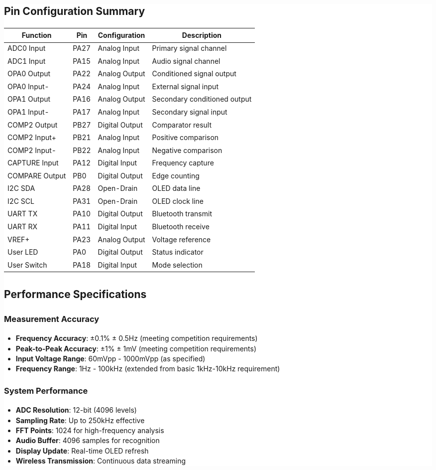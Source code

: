 ## Pin Configuration Summary

| Function | Pin | Configuration | Description |
|----------|-----|---------------|-------------|
| ADC0 Input | PA27 | Analog Input | Primary signal channel |
| ADC1 Input | PA15 | Analog Input | Audio signal channel |
| OPA0 Output | PA22 | Analog Output | Conditioned signal output |
| OPA0 Input- | PA24 | Analog Input | External signal input |
| OPA1 Output | PA16 | Analog Output | Secondary conditioned output |
| OPA1 Input- | PA17 | Analog Input | Secondary signal input |
| COMP2 Output | PB27 | Digital Output | Comparator result |
| COMP2 Input+ | PB21 | Analog Input | Positive comparison |
| COMP2 Input- | PB22 | Analog Input | Negative comparison |
| CAPTURE Input | PA12 | Digital Input | Frequency capture |
| COMPARE Output | PB0 | Digital Output | Edge counting |
| I2C SDA | PA28 | Open-Drain | OLED data line |
| I2C SCL | PA31 | Open-Drain | OLED clock line |
| UART TX | PA10 | Digital Output | Bluetooth transmit |
| UART RX | PA11 | Digital Input | Bluetooth receive |
| VREF+ | PA23 | Analog Output | Voltage reference |
| User LED | PA0 | Digital Output | Status indicator |
| User Switch | PA18 | Digital Input | Mode selection |

## Performance Specifications

### Measurement Accuracy
- **Frequency Accuracy**: ±0.1% ± 0.5Hz (meeting competition requirements)
- **Peak-to-Peak Accuracy**: ±1% ± 1mV (meeting competition requirements)
- **Input Voltage Range**: 60mVpp - 1000mVpp (as specified)
- **Frequency Range**: 1Hz - 100kHz (extended from basic 1kHz-10kHz requirement)

### System Performance
- **ADC Resolution**: 12-bit (4096 levels)
- **Sampling Rate**: Up to 250kHz effective
- **FFT Points**: 1024 for high-frequency analysis
- **Audio Buffer**: 4096 samples for recognition
- **Display Update**: Real-time OLED refresh
- **Wireless Transmission**: Continuous data streaming
